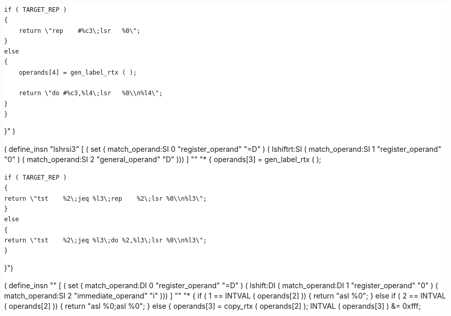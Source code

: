 	if ( TARGET_REP )
	{
	    return \"rep	#%c3\;lsr	%0\";
	}
	else
	{
	    operands[4] = gen_label_rtx ( );
	    
	    return \"do	#%c3,%l4\;lsr	%0\\n%l4\";
	}
    }
}" )

( define_insn "lshrsi3"
  [ ( set ( match_operand:SI 0 "register_operand" "=D" )
     ( lshiftrt:SI ( match_operand:SI 1 "register_operand" "0" )
                   ( match_operand:SI 2 "general_operand" "D" )))
  ]
  ""
  "*
{
    operands[3] = gen_label_rtx ( );
    
    if ( TARGET_REP )
    {
	return \"tst	%2\;jeq	%l3\;rep	%2\;lsr	%0\\n%l3\";
    }
    else
    {
	return \"tst	%2\;jeq	%l3\;do	%2,%l3\;lsr	%0\\n%l3\";
    }
}")

( define_insn ""
  [ ( set ( match_operand:DI 0 "register_operand" "=D" )
     ( lshift:DI ( match_operand:DI 1 "register_operand" "0" )
                 ( match_operand:SI 2 "immediate_operand" "i" )))
  ]
  ""
  "*
{
    if ( 1 == INTVAL ( operands[2] ))
    {
	return \"asl	%0\";
    }
    else if ( 2 == INTVAL ( operands[2] ))
    {
	return \"asl	%0\;asl	%0\";
    }
    else
    {
	operands[3] = copy_rtx ( operands[2] );
	INTVAL ( operands[3] ) &= 0xfff;
	
